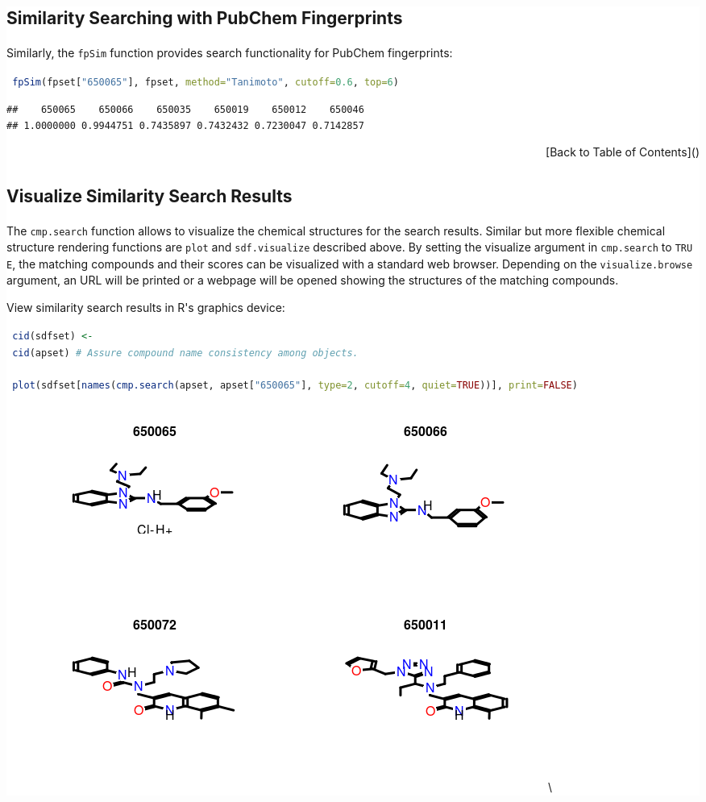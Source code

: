 Similarity Searching with PubChem Fingerprints
----------------------------------------------

Similarly, the `fpSim` function provides search
functionality for PubChem fingerprints: 

```r
 fpSim(fpset["650065"], fpset, method="Tanimoto", cutoff=0.6, top=6) 
```

```
##    650065    650066    650035    650019    650012    650046 
## 1.0000000 0.9944751 0.7435897 0.7432432 0.7230047 0.7142857
```

<div align="right">[Back to Table of Contents]()</div>

Visualize Similarity Search Results
-----------------------------------

The `cmp.search` function allows to visualize the
chemical structures for the search results. Similar but more flexible
chemical structure rendering functions are `plot` and
`sdf.visualize` described above. By setting the visualize
argument in `cmp.search` to `TRUE`, the
matching compounds and their scores can be visualized with a standard
web browser. Depending on the `visualize.browse`
argument, an URL will be printed or a webpage will be opened showing the
structures of the matching compounds.

View similarity search results in R's graphics device:


```r
 cid(sdfset) <-
 cid(apset) # Assure compound name consistency among objects. 

 plot(sdfset[names(cmp.search(apset, apset["650065"], type=2, cutoff=4, quiet=TRUE))], print=FALSE) 
```

![](ChemmineR_files/figure-html/search_result-1.png)\
